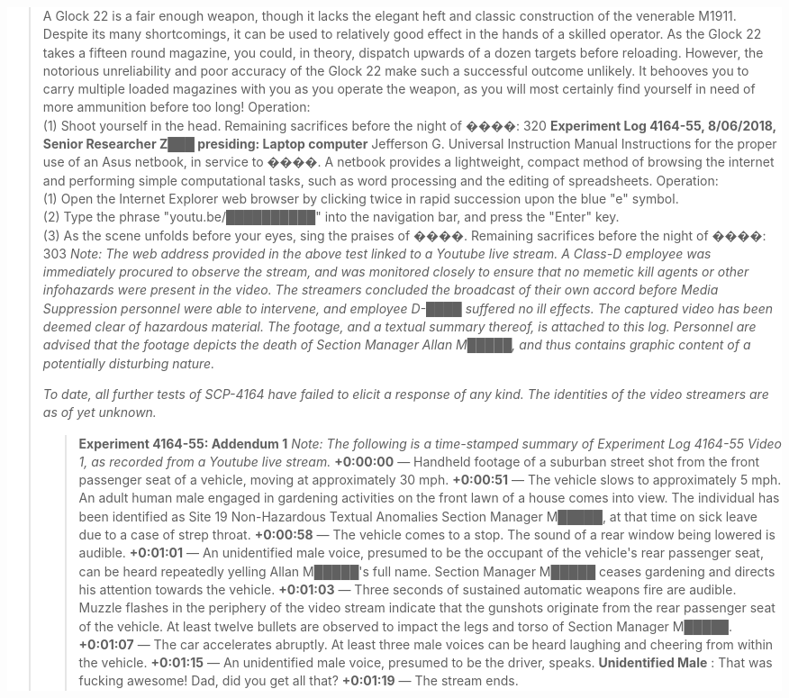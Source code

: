 > A Glock 22 is a fair enough weapon, though it lacks the elegant heft and classic construction of the venerable M1911. Despite its many shortcomings, it can be used to relatively good effect in the hands of a skilled operator. As the Glock 22 takes a fifteen round magazine, you could, in theory, dispatch upwards of a dozen targets before reloading. However, the notorious unreliability and poor accuracy of the Glock 22 make such a successful outcome unlikely. It behooves you to carry multiple loaded magazines with you as you operate the weapon, as you will most certainly find yourself in need of more ammunition before too long!
> Operation:  
>  (1) Shoot yourself in the head.
> Remaining sacrifices before the night of ����: 320
**Experiment Log 4164-55, 8/06/2018, Senior Researcher Z███ presiding: Laptop computer**
> Jefferson G. Universal Instruction Manual
> Instructions for the proper use of an Asus netbook, in service to ����.
> A netbook provides a lightweight, compact method of browsing the internet and performing simple computational tasks, such as word processing and the editing of spreadsheets.
> Operation:  
>  (1) Open the Internet Explorer web browser by clicking twice in rapid succession upon the blue "e" symbol.  
>  (2) Type the phrase "youtu.be/██████████" into the navigation bar, and press the "Enter" key.  
>  (3) As the scene unfolds before your eyes, sing the praises of ����.
> Remaining sacrifices before the night of ����: 303
> _Note: The web address provided in the above test linked to a Youtube live stream. A Class-D employee was immediately procured to observe the stream, and was monitored closely to ensure that no memetic kill agents or other infohazards were present in the video. The streamers concluded the broadcast of their own accord before Media Suppression personnel were able to intervene, and employee D-████ suffered no ill effects._
> _The captured video has been deemed clear of hazardous material. The footage, and a textual summary thereof, is attached to this log. Personnel are advised that the footage depicts the death of Section Manager Allan M█████, and thus contains graphic content of a potentially disturbing nature._  
>    
>  _To date, all further tests of SCP-4164 have failed to elicit a response of any kind._
> _The identities of the video streamers are as of yet unknown._
>> **Experiment 4164-55: Addendum 1**
>> _Note: The following is a time-stamped summary of Experiment Log 4164-55 Video 1, as recorded from a Youtube live stream._
>> **+0:00:00** — Handheld footage of a suburban street shot from the front passenger seat of a vehicle, moving at approximately 30 mph.
>> **+0:00:51** — The vehicle slows to approximately 5 mph. An adult human male engaged in gardening activities on the front lawn of a house comes into view. The individual has been identified as Site 19 Non-Hazardous Textual Anomalies Section Manager M█████, at that time on sick leave due to a case of strep throat.
>> **+0:00:58** — The vehicle comes to a stop. The sound of a rear window being lowered is audible.
>> **+0:01:01** — An unidentified male voice, presumed to be the occupant of the vehicle's rear passenger seat, can be heard repeatedly yelling Allan M█████'s full name. Section Manager M█████ ceases gardening and directs his attention towards the vehicle.
>> **+0:01:03** — Three seconds of sustained automatic weapons fire are audible. Muzzle flashes in the periphery of the video stream indicate that the gunshots originate from the rear passenger seat of the vehicle. At least twelve bullets are observed to impact the legs and torso of Section Manager M█████.
>> **+0:01:07** — The car accelerates abruptly. At least three male voices can be heard laughing and cheering from within the vehicle.
>> **+0:01:15** — An unidentified male voice, presumed to be the driver, speaks.
>> **Unidentified Male** : That was fucking awesome! Dad, did you get all that?
>> **+0:01:19** — The stream ends.